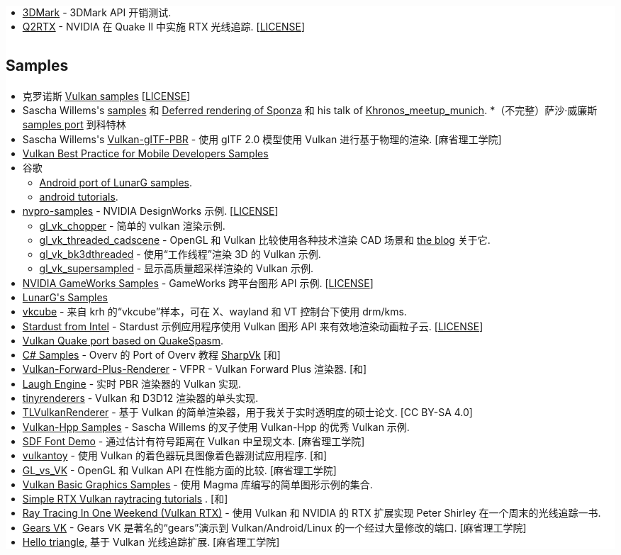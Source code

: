 *  [3DMark](https://www.futuremark.com/pressreleases/compare-vulkan-and-directx-12-performance-with-3dmark) - 3DMark API 开销测试.
*  [Q2RTX](https://github.com/NVIDIA/Q2RTX) - NVIDIA 在 Quake II 中实施 RTX 光线追踪. [[LICENSE](https://github.com/NVIDIA/Q2RTX/blob/master/license.txt)]

## Samples
* 克罗诺斯 [Vulkan samples](https://github.com/KhronosGroup/Vulkan-Samples) [[LICENSE](https://github.com/KhronosGroup/Vulkan-Samples/blob/master/LICENSE)]
*  Sascha Willems's [samples](https://github.com/SaschaWillems/Vulkan) 和 [Deferred rendering of Sponza](https://github.com/SaschaWillems/VulkanSponza) 和 his talk of [Khronos_meetup_munich](https://www.saschawillems.de/blog/2016/04/11/khronos-chapter-munich-vulkan-slides/).
*（不完整）萨沙·威廉斯 [samples port](https://github.com/jvm-graphics-labs/Vulkan) 到科特林
*  Sascha Willems's [Vulkan-glTF-PBR](https://github.com/SaschaWillems/Vulkan-glTF-PBR)  - 使用 glTF 2.0 模型使用 Vulkan 进行基于物理的渲染.  [麻省理工学院]
*  [Vulkan Best Practice for Mobile Developers Samples](https://github.com/ARM-software/vulkan_best_practice_for_mobile_developers)
* 谷歌
    *  [Android port of LunarG samples](https://github.com/googlesamples/vulkan-basic-samples).
    *  [android tutorials](https://github.com/googlesamples/android-vulkan-tutorials).
*  [nvpro-samples](https://github.com/nvpro-samples) - NVIDIA DesignWorks 示例. [[LICENSE](https://github.com/nvpro-samples/gl_vk_threaded_cadscene/blob/master/LICENSE)]
    *  [gl_vk_chopper](https://github.com/nvpro-samples/gl_vk_chopper) - 简单的 vulkan 渲染示例.
    *  [gl_vk_threaded_cadscene](https://github.com/nvpro-samples/gl_vk_threaded_cadscene) - OpenGL 和 Vulkan 比较使用各种技术渲染 CAD 场景和 [the blog](https://developer.nvidia.com/vulkan-opengl-threaded-cad-scene-sample) 关于它.
    *  [gl_vk_bk3dthreaded](https://github.com/nvpro-samples/gl_vk_bk3dthreaded) - 使用“工作线程”渲染 3D 的 Vulkan 示例.
    *  [gl_vk_supersampled](https://github.com/nvpro-samples/gl_vk_supersampled) - 显示高质量超采样渲染的 Vulkan 示例.
*  [NVIDIA GameWorks Samples](https://github.com/NVIDIAGameWorks/GraphicsSamples) - GameWorks 跨平台图形 API 示例. [[LICENSE](https://github.com/NVIDIAGameWorks/GraphicsSamples/blob/master/license.txt)]
*  [LunarG's Samples](https://github.com/LunarG/VulkanSamples)
*  [vkcube](https://github.com/krh/vkcube) - 来自 krh 的“vkcube”样本，可在 X、wayland 和 VT 控制台下使用
drm/kms.
*  [Stardust from Intel](https://github.com/GameTechDev/stardust_vulkan) - Stardust 示例应用程序使用 Vulkan 图形 API 来有效地渲染动画粒子云. [[LICENSE](https://github.com/GameTechDev/stardust_vulkan/blob/master/license.txt)]
*  [Vulkan Quake port based on QuakeSpasm](https://github.com/Novum/vkQuake).
*  [C# Samples](https://github.com/FacticiusVir/SharpVk-Samples) - Overv 的 Port of Overv 教程 [SharpVk](https://github.com/FacticiusVir/SharpVk) [和]
*  [Vulkan-Forward-Plus-Renderer](https://github.com/WindyDarian/Vulkan-Forward-Plus-Renderer)  - VFPR - Vulkan Forward Plus 渲染器.  [和]
*  [Laugh Engine](https://github.com/jian-ru/laugh_engine) - 实时 PBR 渲染器的 Vulkan 实现.
*  [tinyrenderers](https://github.com/chaoticbob/tinyrenderers) - Vulkan 和 D3D12 渲染器的单头实现.
*  [TLVulkanRenderer](https://github.com/trungtle/TLVulkanRenderer)  - 基于 Vulkan 的简单渲染器，用于我关于实时透明度的硕士论文.  [CC BY-SA 4.0]
*  [Vulkan-Hpp Samples](https://github.com/jherico/Vulkan) - Sascha Willems 的叉子使用 Vulkan-Hpp 的优秀 Vulkan 示例.
*  [SDF Font Demo](https://github.com/kocsis1david/font-demo)  - 通过估计有符号距离在 Vulkan 中呈现文本.  [麻省理工学院]
*  [vulkantoy](https://github.com/jpystynen/vulkantoy)  - 使用 Vulkan 的着色器玩具图像着色器测试应用程序.  [和]
*  [GL_vs_VK](https://github.com/RippeR37/GL_vs_VK)  - OpenGL 和 Vulkan API 在性能方面的比较.  [麻省理工学院]
*  [Vulkan Basic Graphics Samples](https://github.com/vcoda/basic-graphics-samples) - 使用 Magma 库编写的简单图形示例的集合.
*  [Simple RTX Vulkan raytracing tutorials](https://github.com/iOrange/rtxON) .  [和]
*  [Ray Tracing In One Weekend (Vulkan RTX)](https://github.com/GPSnoopy/RayTracingInVulkan) - 使用 Vulkan 和 NVIDIA 的 RTX 扩展实现 Peter Shirley 在一个周末的光线追踪一书.
*  [Gears VK](https://github.com/jeffboody/gearsvk)  - Gears VK 是著名的“gears”演示到 Vulkan/Android/Linux 的一个经过大量修改的端口.  [麻省理工学院]
*  [Hello triangle,](https://github.com/maierfelix/VK_KHR_ray_tracing) 基于 Vulkan 光线追踪扩展.  [麻省理工学院]
